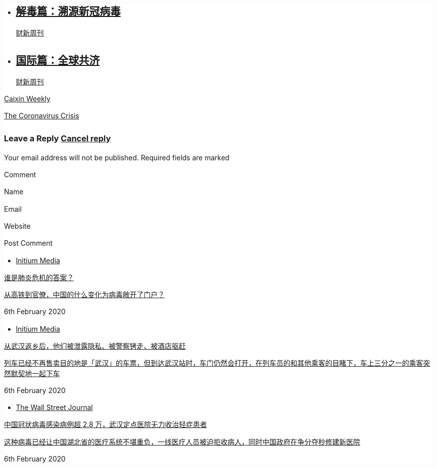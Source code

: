 -   ## [解毒篇：溯源新冠病毒](https://nei.st/medium/caixin/cw890c)

    [财新周刊](https://nei.st/medium/caixin)

-   ## [国际篇：全球共济](https://nei.st/medium/caixin/cw890d)

    [财新周刊](https://nei.st/medium/caixin)

[](https://nei.st/medium/caixin?source=cw890)

[Caixin Weekly](https://nei.st/category/medium/caixin)

[The Coronavirus Crisis](https://nei.st/tag/the-coronavirus-crisis)

### Leave a Reply [Cancel reply](/medium/caixin/cw890a#respond)

Your email address will not be published. Required fields are marked 

Comment

Name  

Email  

Website 

Post Comment  

-   [Initium Media](https://nei.st/category/medium/initium)

[谁是肺炎危机的答案？](https://nei.st/medium/initium/opinion-bureau-civil-society-which-is-solution)

[从高铁到官僚，中国的什么变化为病毒敞开了门户？](https://nei.st/medium/initium/opinion-bureau-civil-society-which-is-solution)

6th February 2020

-   [Initium Media](https://nei.st/category/medium/initium)

[从武汉返乡后，他们被泄露隐私、被警察铐走、被酒店驱赶](https://nei.st/medium/initium/mainland-novel-coronavirus-wuhan-people)

[列车已经不再售卖目的地是「武汉」的车票，但到达武汉站时，车门仍然会打开，在列车员的和其他乘客的目睹下，车上三分之一的乘客突然默契地一起下车](https://nei.st/medium/initium/mainland-novel-coronavirus-wuhan-people)

6th February 2020

-   [The Wall Street Journal](https://nei.st/category/medium/wsj)

[中国冠状病毒感染病例超 2.8 万，武汉定点医院无力收治轻症患者](https://nei.st/medium/wsj/wuhan-coronavirus-hospitals-turn-away-all-but-most-severe-cases)

[这种病毒已经让中国湖北省的医疗系统不堪重负，一线医疗人员被迫拒收病人，同时中国政府在争分夺秒修建新医院](https://nei.st/medium/wsj/wuhan-coronavirus-hospitals-turn-away-all-but-most-severe-cases)

6th February 2020
